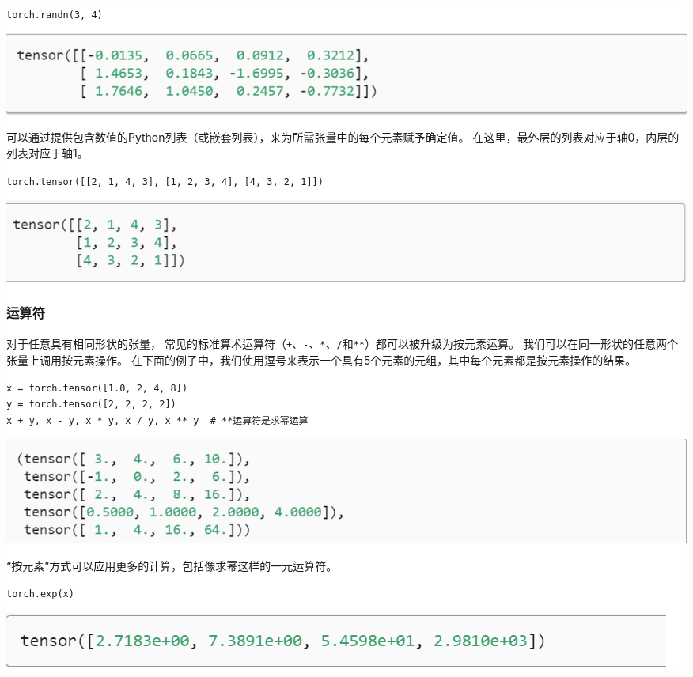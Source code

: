 ```
torch.randn(3, 4)
```

![image-20240530161105557](./assets/image-20240530161105557.png)

可以通过提供包含数值的Python列表（或嵌套列表），来为所需张量中的每个元素赋予确定值。 在这里，最外层的列表对应于轴0，内层的列表对应于轴1。

```
torch.tensor([[2, 1, 4, 3], [1, 2, 3, 4], [4, 3, 2, 1]])
```

![image-20240530161352409](./assets/image-20240530161352409.png)

### 运算符

对于任意具有相同形状的张量， 常见的标准算术运算符（`+`、`-`、`*`、`/`和`**`）都可以被升级为按元素运算。 我们可以在同一形状的任意两个张量上调用按元素操作。 在下面的例子中，我们使用逗号来表示一个具有5个元素的元组，其中每个元素都是按元素操作的结果。

```
x = torch.tensor([1.0, 2, 4, 8])
y = torch.tensor([2, 2, 2, 2])
x + y, x - y, x * y, x / y, x ** y  # **运算符是求幂运算
```

![image-20240530161849568](./assets/image-20240530161849568.png)

“按元素”方式可以应用更多的计算，包括像求幂这样的一元运算符。

```
torch.exp(x)
```

![image-20240530161918106](./assets/image-20240530161918106.png)
